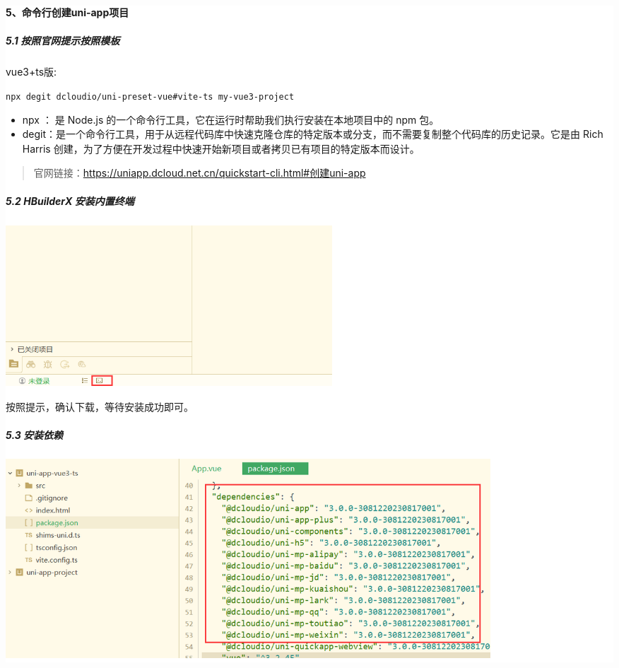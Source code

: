 


#### 5、命令行创建uni-app项目

##### 5.1 按照官网提示按照模板

vue3+ts版: 

```bash
npx degit dcloudio/uni-preset-vue#vite-ts my-vue3-project
```

- npx ： 是 Node.js 的一个命令行工具，它在运行时帮助我们执行安装在本地项目中的 npm 包。
- degit：是一个命令行工具，用于从远程代码库中快速克隆仓库的特定版本或分支，而不需要复制整个代码库的历史记录。它是由 Rich Harris 创建，为了方便在开发过程中快速开始新项目或者拷贝已有项目的特定版本而设计。

> 官网链接：https://uniapp.dcloud.net.cn/quickstart-cli.html#创建uni-app



##### 5.2 HBuilderX 安装内置终端

<img src="uniApp.assets/image-20240216001259627.png" alt="image-20240216001259627" style="zoom:67%;" />

按照提示，确认下载，等待安装成功即可。



##### 5.3 安装依赖

<img src="uniApp.assets/image-20240216002128493.png" alt="image-20240216002128493" style="zoom:67%;" />
